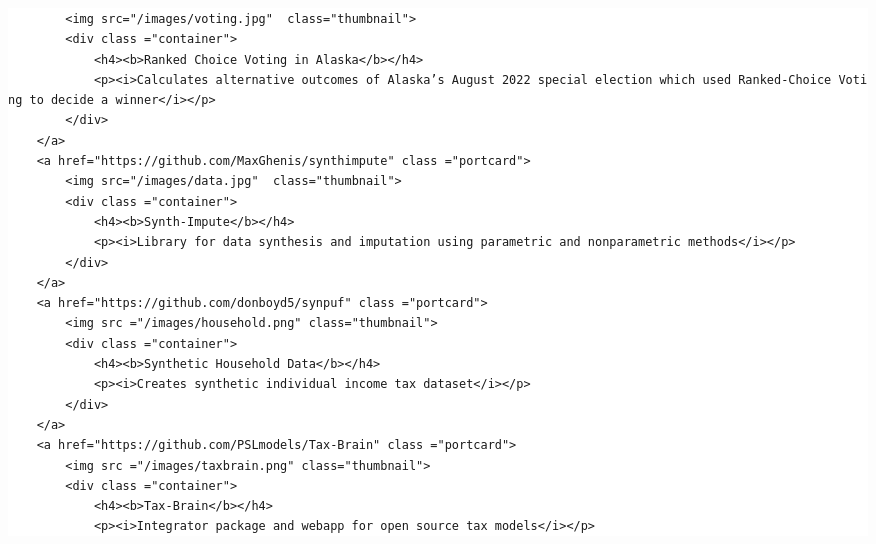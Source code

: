 			<img src="/images/voting.jpg"  class="thumbnail">
			<div class ="container">
				<h4><b>Ranked Choice Voting in Alaska</b></h4>
				<p><i>Calculates alternative outcomes of Alaska’s August 2022 special election which used Ranked-Choice Voting to decide a winner</i></p>
			</div>
		</a>
		<a href="https://github.com/MaxGhenis/synthimpute" class ="portcard">
			<img src="/images/data.jpg"  class="thumbnail">
			<div class ="container">
				<h4><b>Synth-Impute</b></h4>
				<p><i>Library for data synthesis and imputation using parametric and nonparametric methods</i></p>
			</div>
		</a>
		<a href="https://github.com/donboyd5/synpuf" class ="portcard">
			<img src ="/images/household.png" class="thumbnail">
			<div class ="container">
				<h4><b>Synthetic Household Data</b></h4>
				<p><i>Creates synthetic individual income tax dataset</i></p>
			</div>
		</a>
		<a href="https://github.com/PSLmodels/Tax-Brain" class ="portcard">
			<img src ="/images/taxbrain.png" class="thumbnail">
			<div class ="container">
				<h4><b>Tax-Brain</b></h4>
				<p><i>Integrator package and webapp for open source tax models</i></p>